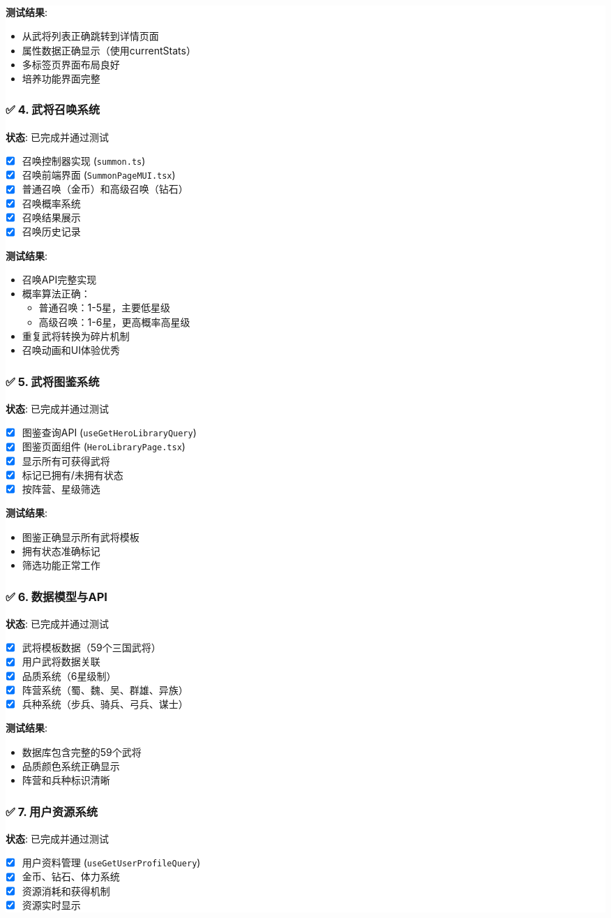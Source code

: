 **测试结果**:
- 从武将列表正确跳转到详情页面
- 属性数据正确显示（使用currentStats）
- 多标签页界面布局良好
- 培养功能界面完整

### ✅ 4. 武将召唤系统
**状态**: 已完成并通过测试
- [x] 召唤控制器实现 (`summon.ts`)
- [x] 召唤前端界面 (`SummonPageMUI.tsx`)
- [x] 普通召唤（金币）和高级召唤（钻石）
- [x] 召唤概率系统
- [x] 召唤结果展示
- [x] 召唤历史记录

**测试结果**:
- 召唤API完整实现
- 概率算法正确：
  * 普通召唤：1-5星，主要低星级
  * 高级召唤：1-6星，更高概率高星级
- 重复武将转换为碎片机制
- 召唤动画和UI体验优秀

### ✅ 5. 武将图鉴系统
**状态**: 已完成并通过测试
- [x] 图鉴查询API (`useGetHeroLibraryQuery`)
- [x] 图鉴页面组件 (`HeroLibraryPage.tsx`)
- [x] 显示所有可获得武将
- [x] 标记已拥有/未拥有状态
- [x] 按阵营、星级筛选

**测试结果**:
- 图鉴正确显示所有武将模板
- 拥有状态准确标记
- 筛选功能正常工作

### ✅ 6. 数据模型与API
**状态**: 已完成并通过测试
- [x] 武将模板数据（59个三国武将）
- [x] 用户武将数据关联
- [x] 品质系统（6星级制）
- [x] 阵营系统（蜀、魏、吴、群雄、异族）
- [x] 兵种系统（步兵、骑兵、弓兵、谋士）

**测试结果**:
- 数据库包含完整的59个武将
- 品质颜色系统正确显示
- 阵营和兵种标识清晰

### ✅ 7. 用户资源系统
**状态**: 已完成并通过测试
- [x] 用户资料管理 (`useGetUserProfileQuery`)
- [x] 金币、钻石、体力系统
- [x] 资源消耗和获得机制
- [x] 资源实时显示

